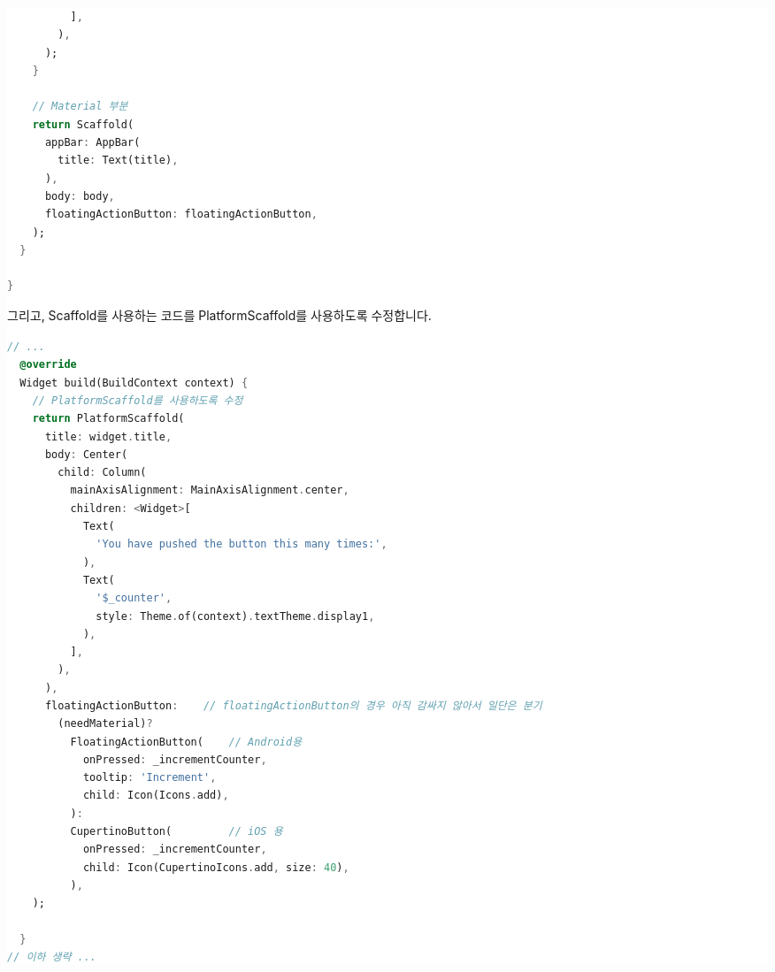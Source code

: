 ``` dart
          ],
        ),
      );
    }

    // Material 부분
    return Scaffold(
      appBar: AppBar(
        title: Text(title),
      ),
      body: body,
      floatingActionButton: floatingActionButton,
    );
  }

}
```

그리고, Scaffold를 사용하는 코드를 PlatformScaffold를 사용하도록 수정합니다.  
``` dart
// ...
  @override
  Widget build(BuildContext context) {
    // PlatformScaffold를 사용하도록 수정
    return PlatformScaffold(
      title: widget.title,
      body: Center(
        child: Column(
          mainAxisAlignment: MainAxisAlignment.center,
          children: <Widget>[
            Text(
              'You have pushed the button this many times:',
            ),
            Text(
              '$_counter',
              style: Theme.of(context).textTheme.display1,
            ),
          ],
        ),
      ),
      floatingActionButton:    // floatingActionButton의 경우 아직 감싸지 않아서 일단은 분기
        (needMaterial)?
          FloatingActionButton(    // Android용
            onPressed: _incrementCounter,
            tooltip: 'Increment',
            child: Icon(Icons.add),
          ):
          CupertinoButton(         // iOS 용
            onPressed: _incrementCounter,
            child: Icon(CupertinoIcons.add, size: 40),
          ),
    );

  }
// 이하 생략 ...
```
